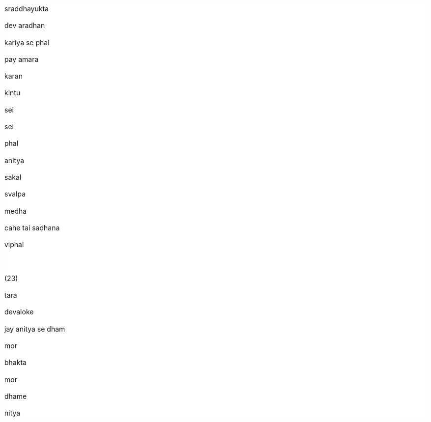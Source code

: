 sraddhayukta

dev 
aradhan


kariya
 se 
phal

pay 
amara
 
karan


kintu
 
sei
 
sei
 
phal
 
anitya


sakal


svalpa
 
medha
 
cahe
 tai 
sadhana
 
viphal


 


(23)


tara
 
devaloke

jay 
anitya
 se 
dham


mor
 
bhakta
 
mor
 
dhame
 
nitya
